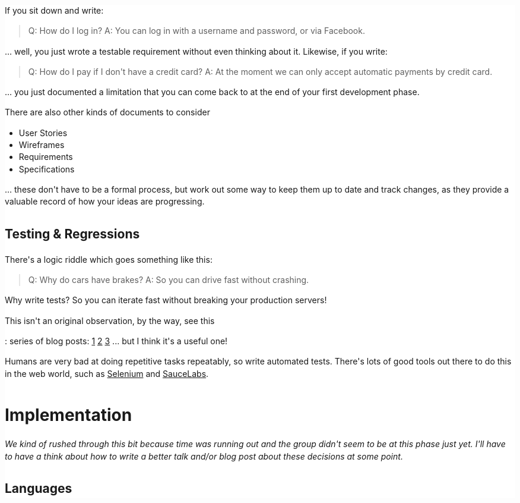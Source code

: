If you sit down and write:

> Q: How do I log in? A: You can log in with a username and password, or
> via Facebook.

... well, you just wrote a testable requirement without even thinking
about it. Likewise, if you write:

> Q: How do I pay if I don't have a credit card? A: At the moment we can
> only accept automatic payments by credit card.

... you just documented a limitation that you can come back to at the
end of your first development phase.

There are also other kinds of documents to consider

-   User Stories
-   Wireframes
-   Requirements
-   Specifications

... these don't have to be a formal process, but work out some way to
keep them up to date and track changes, as they provide a valuable
record of how your ideas are progressing.

Testing & Regressions
---------------------

There's a logic riddle which goes something like this:

> Q: Why do cars have brakes? A: So you can drive fast without crashing.

Why write tests? So you can iterate fast without breaking your
production servers!

This isn't an original observation, by the way, see this

:   series of blog posts:
    [1](http://jonjagger.blogspot.ie/2011/07/why-do-cars-have-brakes.html)
    [2](http://www.devjoy.com/2013/02/why-do-cars-have-brakes/)
    [3](http://manuel.kiessling.net/2011/04/07/why-developing-without-tests-is-like-driving-a-car-without-brakes-2/) ...
    but I think it's a useful one!

Humans are very bad at doing repetitive tasks repeatably, so write
automated tests. There's lots of good tools out there to do this in the
web world, such as [Selenium](http://docs.seleniumhq.org/) and
[SauceLabs](https://saucelabs.com/).

Implementation
==============

*We kind of rushed through this bit because time was running out and the
group didn't seem to be at this phase just yet. I'll have to have a
think about how to write a better talk and/or blog post about these
decisions at some point.*

Languages
---------
